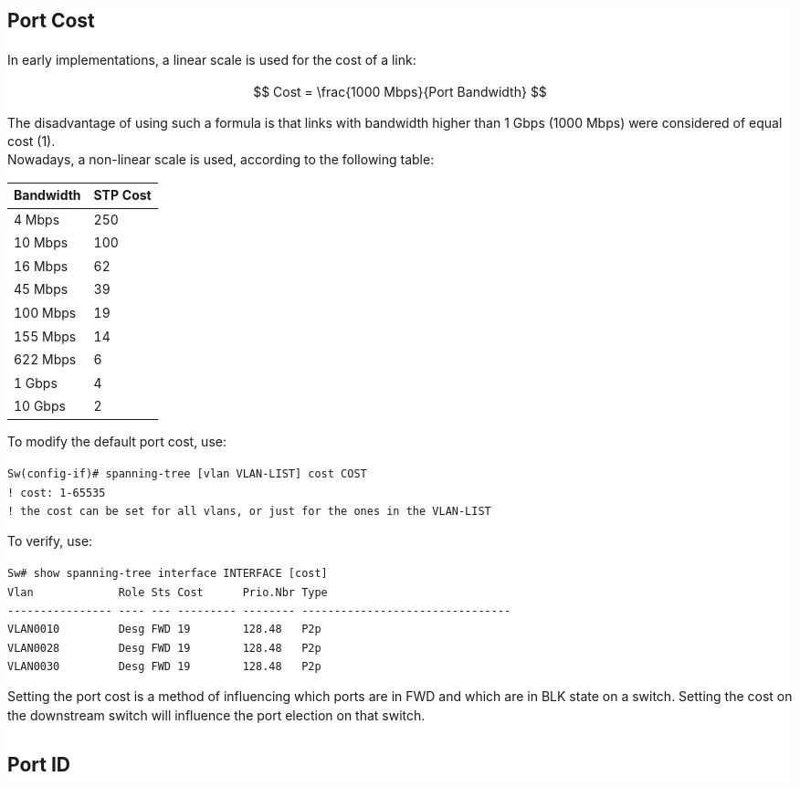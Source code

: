 ## Port Cost

In early implementations, a linear scale is used for the cost of a link:

$$
Cost = \frac{1000 Mbps}{Port Bandwidth}
$$

The disadvantage of using such a formula is that links with bandwidth higher than 1 Gbps (1000 Mbps) were considered of equal cost (1).\
Nowadays, a non-linear scale is used, according to the following table:

| Bandwidth | STP Cost |
| --------- | -------- |
| 4 Mbps    | 250      |
| 10 Mbps   | 100      |
| 16 Mbps   | 62       |
| 45 Mbps   | 39       |
| 100 Mbps  | 19       |
| 155 Mbps  | 14       |
| 622 Mbps  | 6        |
| 1 Gbps    | 4        |
| 10 Gbps   | 2        |

To modify the default port cost, use:

```
Sw(config-if)# spanning-tree [vlan VLAN-LIST] cost COST
! cost: 1-65535
! the cost can be set for all vlans, or just for the ones in the VLAN-LIST
```

To verify, use:

```
Sw# show spanning-tree interface INTERFACE [cost]
Vlan             Role Sts Cost      Prio.Nbr Type
---------------- ---- --- --------- -------- --------------------------------
VLAN0010         Desg FWD 19        128.48   P2p
VLAN0028         Desg FWD 19        128.48   P2p
VLAN0030         Desg FWD 19        128.48   P2p
```

Setting the port cost is a method of influencing which ports are in FWD and which are in BLK state on a switch. Setting the cost on the downstream switch will influence the port election on that switch.

## Port ID
